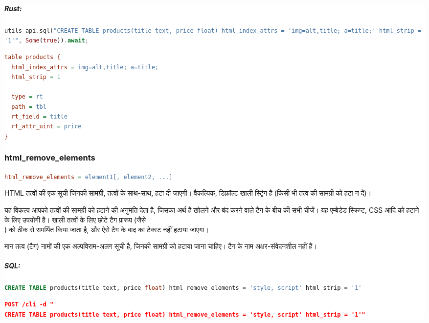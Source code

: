 ##### Rust:



```rust
utils_api.sql("CREATE TABLE products(title text, price float) html_index_attrs = 'img=alt,title; a=title;' html_strip = '1'", Some(true)).await;
```



```ini
table products {
  html_index_attrs = img=alt,title; a=title;
  html_strip = 1
  
  type = rt
  path = tbl
  rt_field = title
  rt_attr_uint = price
}
```


### html_remove_elements



```ini
html_remove_elements = element1[, element2, ...]
```

HTML तत्वों की एक सूची जिनकी सामग्री, तत्वों के साथ-साथ, हटा दी जाएगी। वैकल्पिक, डिफ़ॉल्ट खाली स्ट्रिंग है (किसी भी तत्व की सामग्री को हटा न दें)।

यह विकल्प आपको तत्वों की सामग्री को हटाने की अनुमति देता है, जिसका अर्थ है खोलने और बंद करने वाले टैग के बीच की सभी चीजें। यह एम्बेडेड स्क्रिप्ट, CSS आदि को हटाने के लिए उपयोगी है। खाली तत्वों के लिए छोटे टैग प्रारूप (जैसे <br/>) को ठीक से समर्थित किया जाता है, और ऐसे टैग के बाद का टेक्स्ट नहीं हटाया जाएगा।

मान तत्व (टैग) नामों की एक अल्पविराम-अलग सूची है, जिनकी सामग्री को हटाया जाना चाहिए। टैग के नाम अक्षर-संवेदनशील नहीं हैं।



##### SQL:



```sql
CREATE TABLE products(title text, price float) html_remove_elements = 'style, script' html_strip = '1'
```



```json
POST /cli -d "
CREATE TABLE products(title text, price float) html_remove_elements = 'style, script' html_strip = '1'"
```

